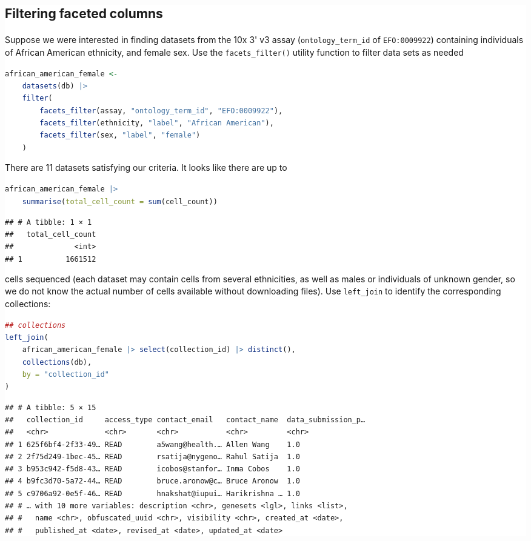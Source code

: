 ## Filtering faceted columns

Suppose we were interested in finding datasets from the 10x 3' v3
assay (`ontology_term_id` of `EFO:0009922`) containing individuals of
African American ethnicity, and female sex. Use the `facets_filter()`
utility function to filter data sets as needed


```r
african_american_female <-
    datasets(db) |>
    filter(
        facets_filter(assay, "ontology_term_id", "EFO:0009922"),
        facets_filter(ethnicity, "label", "African American"),
        facets_filter(sex, "label", "female")
    )
```

There are 11 datasets satisfying our
criteria. It looks like there are up to


```r
african_american_female |>
    summarise(total_cell_count = sum(cell_count))
```

```
## # A tibble: 1 × 1
##   total_cell_count
##              <int>
## 1          1661512
```

cells sequenced (each dataset may contain cells from several
ethnicities, as well as males or individuals of unknown gender, so we
do not know the actual number of cells available without downloading
files). Use `left_join` to identify the corresponding collections:


```r
## collections
left_join(
    african_american_female |> select(collection_id) |> distinct(),
    collections(db),
    by = "collection_id"
)
```

```
## # A tibble: 5 × 15
##   collection_id     access_type contact_email   contact_name  data_submission_p…
##   <chr>             <chr>       <chr>           <chr>         <chr>             
## 1 625f6bf4-2f33-49… READ        a5wang@health.… Allen Wang    1.0               
## 2 2f75d249-1bec-45… READ        rsatija@nygeno… Rahul Satija  1.0               
## 3 b953c942-f5d8-43… READ        icobos@stanfor… Inma Cobos    1.0               
## 4 b9fc3d70-5a72-44… READ        bruce.aronow@c… Bruce Aronow  1.0               
## 5 c9706a92-0e5f-46… READ        hnakshat@iupui… Harikrishna … 1.0               
## # … with 10 more variables: description <chr>, genesets <lgl>, links <list>,
## #   name <chr>, obfuscated_uuid <chr>, visibility <chr>, created_at <date>,
## #   published_at <date>, revised_at <date>, updated_at <date>
```
